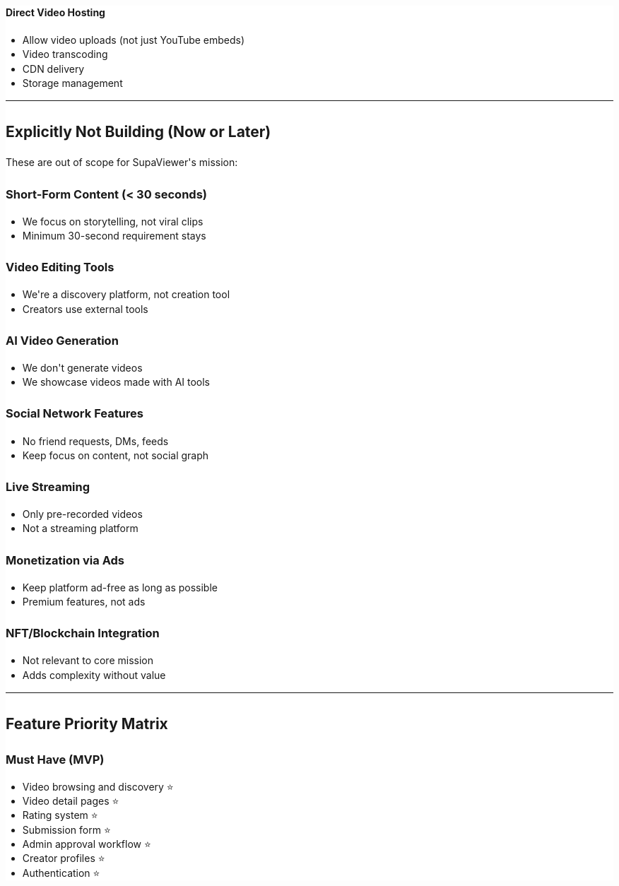 #### Direct Video Hosting
- Allow video uploads (not just YouTube embeds)
- Video transcoding
- CDN delivery
- Storage management

---

## Explicitly Not Building (Now or Later)

These are out of scope for SupaViewer's mission:

### Short-Form Content (< 30 seconds)
- We focus on storytelling, not viral clips
- Minimum 30-second requirement stays

### Video Editing Tools
- We're a discovery platform, not creation tool
- Creators use external tools

### AI Video Generation
- We don't generate videos
- We showcase videos made with AI tools

### Social Network Features
- No friend requests, DMs, feeds
- Keep focus on content, not social graph

### Live Streaming
- Only pre-recorded videos
- Not a streaming platform

### Monetization via Ads
- Keep platform ad-free as long as possible
- Premium features, not ads

### NFT/Blockchain Integration
- Not relevant to core mission
- Adds complexity without value

---

## Feature Priority Matrix

### Must Have (MVP)
- Video browsing and discovery ⭐
- Video detail pages ⭐
- Rating system ⭐
- Submission form ⭐
- Admin approval workflow ⭐
- Creator profiles ⭐
- Authentication ⭐
